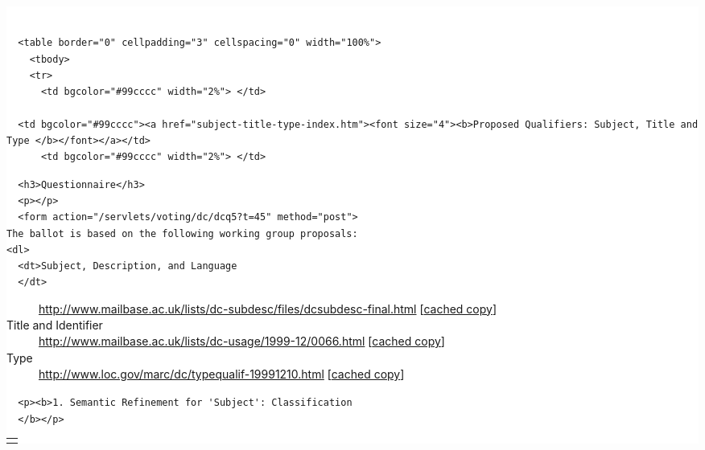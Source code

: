 </tbody>
</table></td>
          <td bgcolor="#669999" width="10%"> </td>
</tr>

</tbody>
</table>

      <table border="0" cellpadding="3" cellspacing="0" width="100%">
        <tbody>
        <tr>
          <td bgcolor="#99cccc" width="2%"> </td>
          
      <td bgcolor="#99cccc"><a href="subject-title-type-index.htm"><font size="4"><b>Proposed Qualifiers: Subject, Title and Type </b></font></a></td>
          <td bgcolor="#99cccc" width="2%"> </td>
</tr>
</tbody>
</table>


      <h3>Questionnaire</h3>
      <p></p>
      <form action="/servlets/voting/dc/dcq5?t=45" method="post">
    The ballot is based on the following working group proposals: 
    <dl> 
      <dt>Subject, Description, and Language 
      </dt>
<dd>
<a href="http://www.mailbase.ac.uk/lists/dc-subdesc/files/dcsubdesc-final.html" target="dc">http://www.mailbase.ac.uk/lists/dc-subdesc/files/dcsubdesc-final.html</a> 
        [<a href="dcsubdesc-final.html">cached copy</a>]
      </dd>
<dt>Title and Identifier 
      </dt>
<dd>
<a href="http://www.mailbase.ac.uk/lists/dc-usage/1999-12/0066.html" target="dc">http://www.mailbase.ac.uk/lists/dc-usage/1999-12/0066.html</a> 
        [<a href="title-identifier-0066.html">cached copy</a>] 
      </dd>
<dt>Type 
      </dt>
<dd>
<a href="http://www.loc.gov/marc/dc/typequalif-19991210.html" target="dc">http://www.loc.gov/marc/dc/typequalif-19991210.html</a> [<a href="typequalif-19991210.html">cached 
        copy</a>]</dd>
    </dl>

      <p><b>1. Semantic Refinement for 'Subject': Classification 
      </b></p>
<p>
      </p>
<table cellpadding="1">
        <tbody>
        <tr>
          <td></td>
          
